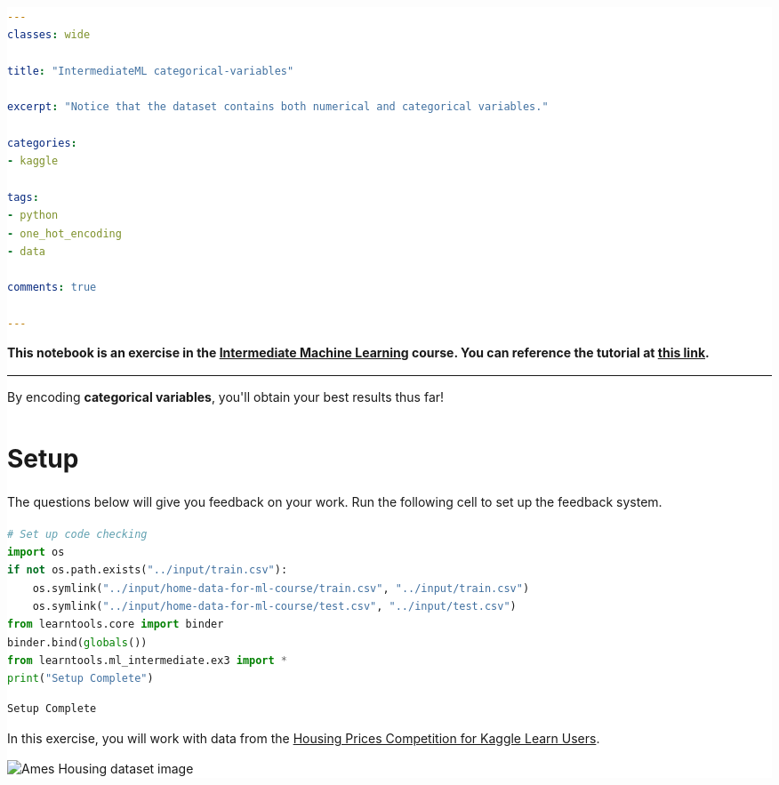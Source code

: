 ```yaml
---
classes: wide

title: "IntermediateML categorical-variables"

excerpt: "Notice that the dataset contains both numerical and categorical variables."

categories:
- kaggle

tags:
- python
- one_hot_encoding
- data

comments: true

---
```


**This notebook is an exercise in the [Intermediate Machine Learning](https://www.kaggle.com/learn/intermediate-machine-learning) course.  You can reference the tutorial at [this link](https://www.kaggle.com/alexisbcook/categorical-variables).**

---


By encoding **categorical variables**, you'll obtain your best results thus far!

# Setup

The questions below will give you feedback on your work. Run the following cell to set up the feedback system.


```python
# Set up code checking
import os
if not os.path.exists("../input/train.csv"):
    os.symlink("../input/home-data-for-ml-course/train.csv", "../input/train.csv")  
    os.symlink("../input/home-data-for-ml-course/test.csv", "../input/test.csv") 
from learntools.core import binder
binder.bind(globals())
from learntools.ml_intermediate.ex3 import *
print("Setup Complete")
```

    Setup Complete


In this exercise, you will work with data from the [Housing Prices Competition for Kaggle Learn Users](https://www.kaggle.com/c/home-data-for-ml-course). 

![Ames Housing dataset image](https://i.imgur.com/lTJVG4e.png)
